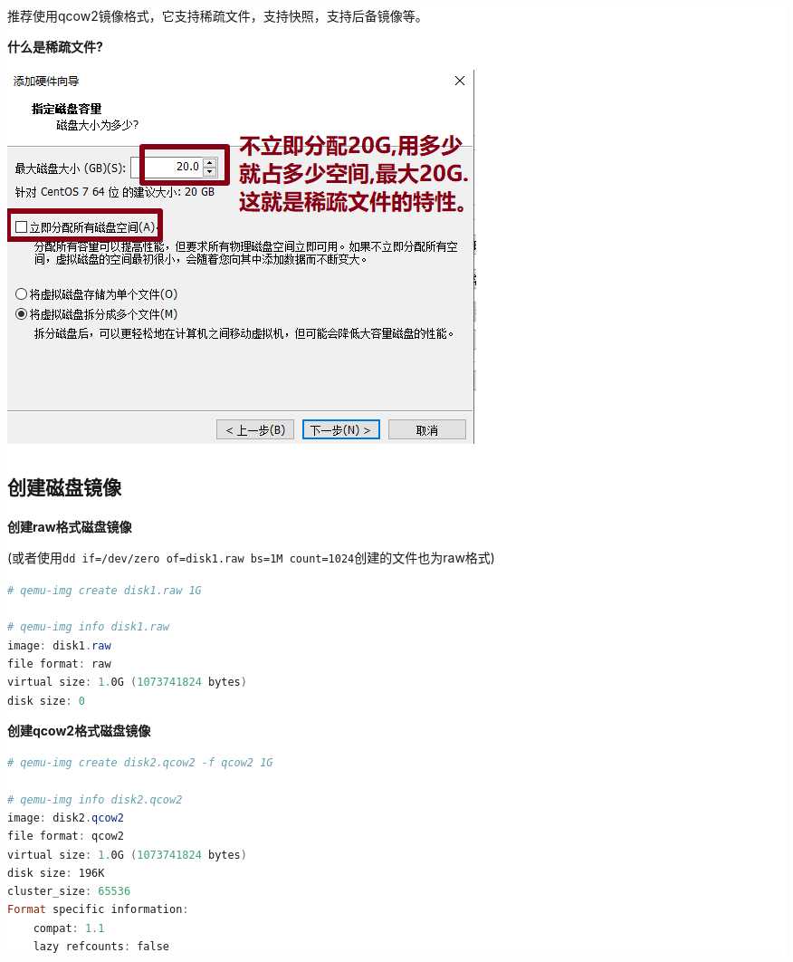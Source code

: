 
推荐使用qcow2镜像格式，它支持稀疏文件，支持快照，支持后备镜像等。



**什么是稀疏文件?**

![1579796164235](kvm图片/稀疏文件.png)







## 创建磁盘镜像

**创建raw格式磁盘镜像**

(或者使用`dd if=/dev/zero of=disk1.raw bs=1M count=1024`创建的文件也为raw格式)

~~~powershell
# qemu-img create disk1.raw 1G

# qemu-img info disk1.raw
image: disk1.raw
file format: raw
virtual size: 1.0G (1073741824 bytes)
disk size: 0
~~~

**创建qcow2格式磁盘镜像**

~~~powershell
# qemu-img create disk2.qcow2 -f qcow2 1G

# qemu-img info disk2.qcow2
image: disk2.qcow2
file format: qcow2
virtual size: 1.0G (1073741824 bytes)
disk size: 196K
cluster_size: 65536
Format specific information:
    compat: 1.1
    lazy refcounts: false
~~~
